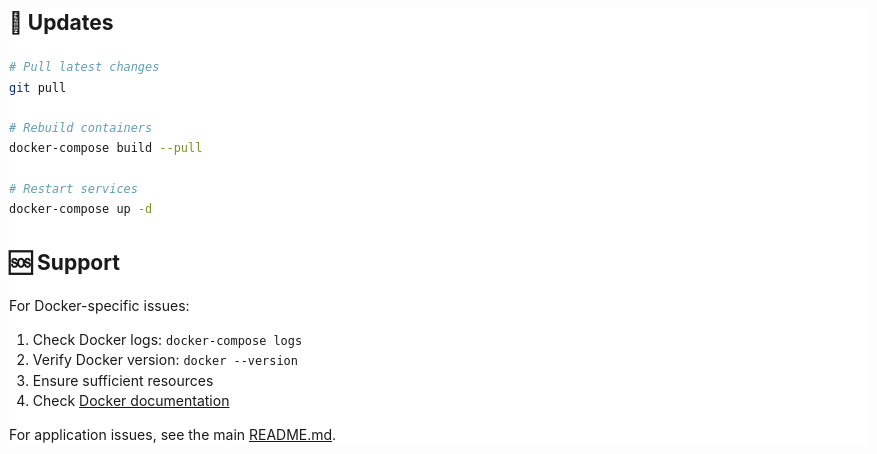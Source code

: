 ## 🔄 Updates

```bash
# Pull latest changes
git pull

# Rebuild containers
docker-compose build --pull

# Restart services
docker-compose up -d
```

## 🆘 Support

For Docker-specific issues:
1. Check Docker logs: `docker-compose logs`
2. Verify Docker version: `docker --version`
3. Ensure sufficient resources
4. Check [Docker documentation](https://docs.docker.com/)

For application issues, see the main [README.md](README.md).